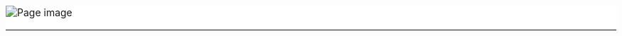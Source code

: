 <img alt="Page image" src="https://panewsarchive.psu.edu/iiif/batch_pst_nixonrm_ver01%2Fdata%2Fsn83032169%2F000001751%2F1871081001%2F0127.jp2/pct:60.38475400973148,54.5,10.389259326004685,11.287769784172662/!600,600/0/default.jpg"/>
</td>
</tr></table>

---

